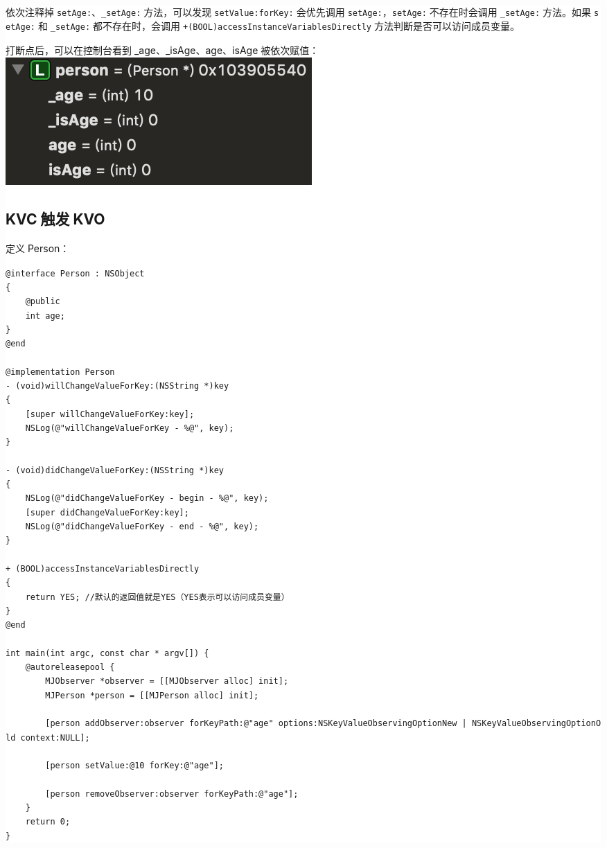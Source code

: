 依次注释掉 `setAge:`、`_setAge:` 方法，可以发现 `setValue:forKey:` 会优先调用 `setAge:`，`setAge:` 不存在时会调用 `_setAge:` 方法。如果 `setAge:` 和 `_setAge:` 都不存在时，会调用 `+(BOOL)accessInstanceVariablesDirectly` 方法判断是否可以访问成员变量。

打断点后，可以在控制台看到 _age、_isAge、age、isAge 被依次赋值：
![isa和superclass](KVO/KVO07.png)

## KVC 触发 KVO

定义 Person：
```
@interface Person : NSObject
{
    @public
    int age;
}
@end

@implementation Person
- (void)willChangeValueForKey:(NSString *)key
{
    [super willChangeValueForKey:key];
    NSLog(@"willChangeValueForKey - %@", key);
}

- (void)didChangeValueForKey:(NSString *)key
{
    NSLog(@"didChangeValueForKey - begin - %@", key);
    [super didChangeValueForKey:key];
    NSLog(@"didChangeValueForKey - end - %@", key);
}

+ (BOOL)accessInstanceVariablesDirectly
{
    return YES; //默认的返回值就是YES（YES表示可以访问成员变量）
}
@end

int main(int argc, const char * argv[]) {
    @autoreleasepool {
        MJObserver *observer = [[MJObserver alloc] init];
        MJPerson *person = [[MJPerson alloc] init];
        
        [person addObserver:observer forKeyPath:@"age" options:NSKeyValueObservingOptionNew | NSKeyValueObservingOptionOld context:NULL];

        [person setValue:@10 forKey:@"age"];

        [person removeObserver:observer forKeyPath:@"age"];
    }
    return 0;
}
```
